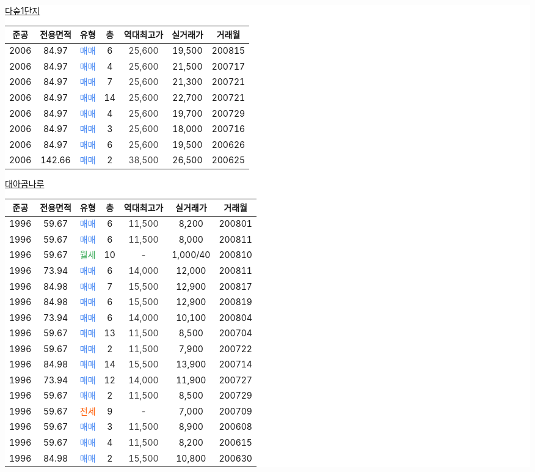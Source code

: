 
[다숲1단지](https://search.naver.com/search.naver?query=%EC%B6%A9%EC%B2%AD%EB%82%A8%EB%8F%84+%EA%B3%B5%EC%A3%BC%EC%8B%9C+%EC%8B%A0%EA%B4%80%EB%8F%99+%EB%8B%A4%EC%88%B21%EB%8B%A8%EC%A7%80)

|준공|전용면적|유형|층|역대최고가|실거래가|거래월|
|:---:|:---:|:---:|:---:|:---:|:---:|:---:|
|2006|84.97|<span style="color:#4285f3">매매</span>|6|<span style="color:#444444">25,600</span>|19,500|200815|
|2006|84.97|<span style="color:#4285f3">매매</span>|4|<span style="color:#444444">25,600</span>|21,500|200717|
|2006|84.97|<span style="color:#4285f3">매매</span>|7|<span style="color:#444444">25,600</span>|21,300|200721|
|2006|84.97|<span style="color:#4285f3">매매</span>|14|<span style="color:#444444">25,600</span>|22,700|200721|
|2006|84.97|<span style="color:#4285f3">매매</span>|4|<span style="color:#444444">25,600</span>|19,700|200729|
|2006|84.97|<span style="color:#4285f3">매매</span>|3|<span style="color:#444444">25,600</span>|18,000|200716|
|2006|84.97|<span style="color:#4285f3">매매</span>|6|<span style="color:#444444">25,600</span>|19,500|200626|
|2006|142.66|<span style="color:#4285f3">매매</span>|2|<span style="color:#444444">38,500</span>|26,500|200625|

[대아곰나루](https://search.naver.com/search.naver?query=%EC%B6%A9%EC%B2%AD%EB%82%A8%EB%8F%84+%EA%B3%B5%EC%A3%BC%EC%8B%9C+%EC%8B%A0%EA%B4%80%EB%8F%99+%EB%8C%80%EC%95%84%EA%B3%B0%EB%82%98%EB%A3%A8)

|준공|전용면적|유형|층|역대최고가|실거래가|거래월|
|:---:|:---:|:---:|:---:|:---:|:---:|:---:|
|1996|59.67|<span style="color:#4285f3">매매</span>|6|<span style="color:#444444">11,500</span>|8,200|200801|
|1996|59.67|<span style="color:#4285f3">매매</span>|6|<span style="color:#444444">11,500</span>|8,000|200811|
|1996|59.67|<span style="color:#34a853">월세</span>|10|<span style="color:#444444">-</span>|1,000/40|200810|
|1996|73.94|<span style="color:#4285f3">매매</span>|6|<span style="color:#444444">14,000</span>|12,000|200811|
|1996|84.98|<span style="color:#4285f3">매매</span>|7|<span style="color:#444444">15,500</span>|12,900|200817|
|1996|84.98|<span style="color:#4285f3">매매</span>|6|<span style="color:#444444">15,500</span>|12,900|200819|
|1996|73.94|<span style="color:#4285f3">매매</span>|6|<span style="color:#444444">14,000</span>|10,100|200804|
|1996|59.67|<span style="color:#4285f3">매매</span>|13|<span style="color:#444444">11,500</span>|8,500|200704|
|1996|59.67|<span style="color:#4285f3">매매</span>|2|<span style="color:#444444">11,500</span>|7,900|200722|
|1996|84.98|<span style="color:#4285f3">매매</span>|14|<span style="color:#444444">15,500</span>|13,900|200714|
|1996|73.94|<span style="color:#4285f3">매매</span>|12|<span style="color:#444444">14,000</span>|11,900|200727|
|1996|59.67|<span style="color:#4285f3">매매</span>|2|<span style="color:#444444">11,500</span>|8,500|200729|
|1996|59.67|<span style="color:#ff5a00">전세</span>|9|<span style="color:#444444">-</span>|7,000|200709|
|1996|59.67|<span style="color:#4285f3">매매</span>|3|<span style="color:#444444">11,500</span>|8,900|200608|
|1996|59.67|<span style="color:#4285f3">매매</span>|4|<span style="color:#444444">11,500</span>|8,200|200615|
|1996|84.98|<span style="color:#4285f3">매매</span>|2|<span style="color:#444444">15,500</span>|10,800|200630|
